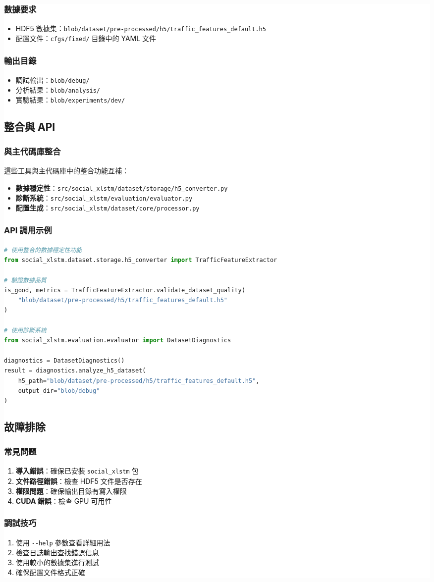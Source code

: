 ### 數據要求
- HDF5 數據集：`blob/dataset/pre-processed/h5/traffic_features_default.h5`
- 配置文件：`cfgs/fixed/` 目錄中的 YAML 文件

### 輸出目錄
- 調試輸出：`blob/debug/`
- 分析結果：`blob/analysis/`
- 實驗結果：`blob/experiments/dev/`

## 整合與 API

### 與主代碼庫整合
這些工具與主代碼庫中的整合功能互補：

- **數據穩定性**：`src/social_xlstm/dataset/storage/h5_converter.py`
- **診斷系統**：`src/social_xlstm/evaluation/evaluator.py`
- **配置生成**：`src/social_xlstm/dataset/core/processor.py`

### API 調用示例
```python
# 使用整合的數據穩定性功能
from social_xlstm.dataset.storage.h5_converter import TrafficFeatureExtractor

# 驗證數據品質
is_good, metrics = TrafficFeatureExtractor.validate_dataset_quality(
    "blob/dataset/pre-processed/h5/traffic_features_default.h5"
)

# 使用診斷系統
from social_xlstm.evaluation.evaluator import DatasetDiagnostics

diagnostics = DatasetDiagnostics()
result = diagnostics.analyze_h5_dataset(
    h5_path="blob/dataset/pre-processed/h5/traffic_features_default.h5",
    output_dir="blob/debug"
)
```

## 故障排除

### 常見問題
1. **導入錯誤**：確保已安裝 `social_xlstm` 包
2. **文件路徑錯誤**：檢查 HDF5 文件是否存在
3. **權限問題**：確保輸出目錄有寫入權限
4. **CUDA 錯誤**：檢查 GPU 可用性

### 調試技巧
1. 使用 `--help` 參數查看詳細用法
2. 檢查日誌輸出查找錯誤信息
3. 使用較小的數據集進行測試
4. 確保配置文件格式正確
